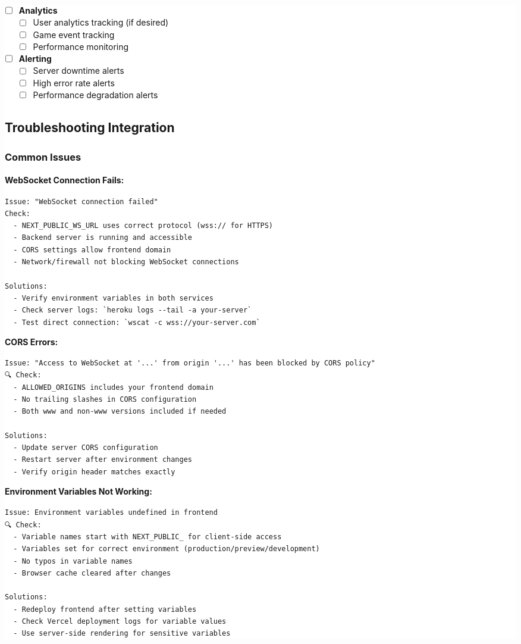 - [ ] **Analytics**
  - [ ] User analytics tracking (if desired)
  - [ ] Game event tracking
  - [ ] Performance monitoring

- [ ] **Alerting**
  - [ ] Server downtime alerts
  - [ ] High error rate alerts
  - [ ] Performance degradation alerts

## Troubleshooting Integration

### Common Issues

**WebSocket Connection Fails:**
```
Issue: "WebSocket connection failed"
Check:
  - NEXT_PUBLIC_WS_URL uses correct protocol (wss:// for HTTPS)
  - Backend server is running and accessible
  - CORS settings allow frontend domain
  - Network/firewall not blocking WebSocket connections

Solutions:
  - Verify environment variables in both services
  - Check server logs: `heroku logs --tail -a your-server`
  - Test direct connection: `wscat -c wss://your-server.com`
```

**CORS Errors:**
```
Issue: "Access to WebSocket at '...' from origin '...' has been blocked by CORS policy"
🔍 Check:
  - ALLOWED_ORIGINS includes your frontend domain
  - No trailing slashes in CORS configuration
  - Both www and non-www versions included if needed

Solutions:
  - Update server CORS configuration
  - Restart server after environment changes
  - Verify origin header matches exactly
```

**Environment Variables Not Working:**
```
Issue: Environment variables undefined in frontend
🔍 Check:
  - Variable names start with NEXT_PUBLIC_ for client-side access
  - Variables set for correct environment (production/preview/development)
  - No typos in variable names
  - Browser cache cleared after changes

Solutions:
  - Redeploy frontend after setting variables
  - Check Vercel deployment logs for variable values
  - Use server-side rendering for sensitive variables
```
